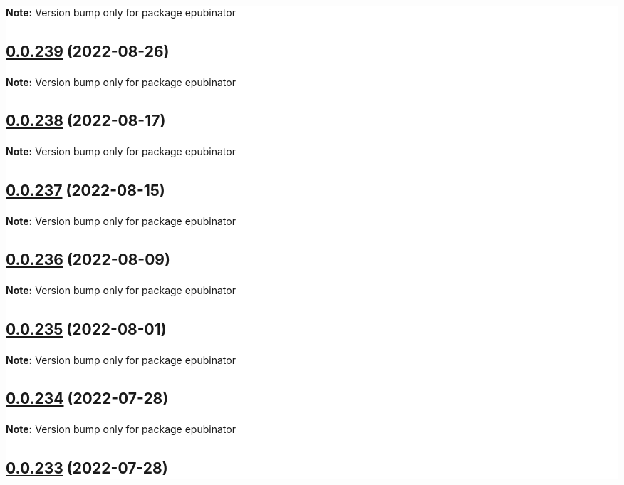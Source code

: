 **Note:** Version bump only for package epubinator





## [0.0.239](https://github.com/pravinbashyal/epubinator/compare/epubinator@0.0.238...epubinator@0.0.239) (2022-08-26)

**Note:** Version bump only for package epubinator





## [0.0.238](https://github.com/pravinbashyal/epubinator/compare/epubinator@0.0.237...epubinator@0.0.238) (2022-08-17)

**Note:** Version bump only for package epubinator





## [0.0.237](https://github.com/pravinbashyal/epubinator/compare/epubinator@0.0.236...epubinator@0.0.237) (2022-08-15)

**Note:** Version bump only for package epubinator





## [0.0.236](https://github.com/pravinbashyal/epubinator/compare/epubinator@0.0.235...epubinator@0.0.236) (2022-08-09)

**Note:** Version bump only for package epubinator





## [0.0.235](https://github.com/pravinbashyal/epubinator/compare/epubinator@0.0.234...epubinator@0.0.235) (2022-08-01)

**Note:** Version bump only for package epubinator





## [0.0.234](https://github.com/pravinbashyal/epubinator/compare/epubinator@0.0.233...epubinator@0.0.234) (2022-07-28)

**Note:** Version bump only for package epubinator





## [0.0.233](https://github.com/pravinbashyal/epubinator/compare/epubinator@0.0.232...epubinator@0.0.233) (2022-07-28)
